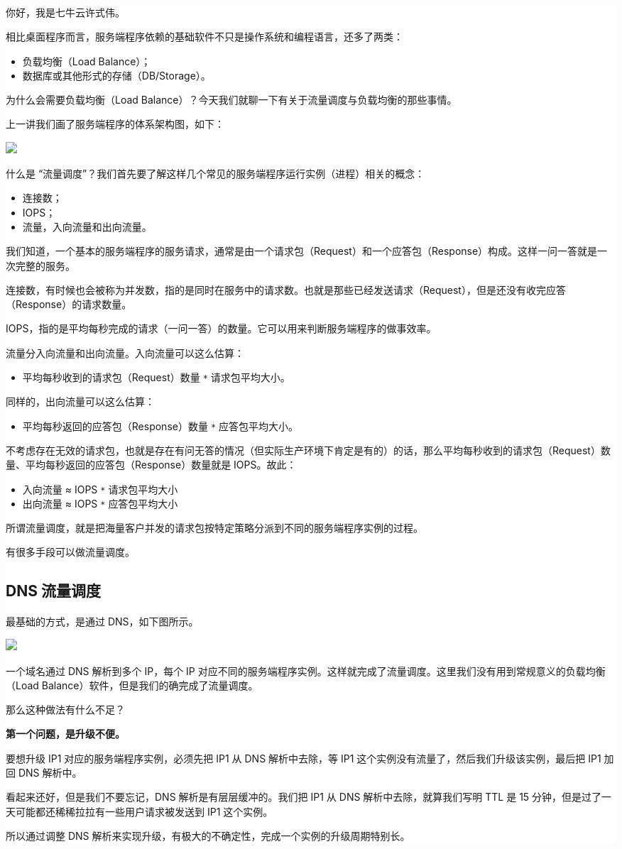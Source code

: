 你好，我是七牛云许式伟。

相比桌面程序而言，服务端程序依赖的基础软件不只是操作系统和编程语言，还多了两类：

- 负载均衡（Load Balance）；
- 数据库或其他形式的存储（DB/Storage）。

为什么会需要负载均衡（Load Balance）？今天我们就聊一下有关于流量调度与负载均衡的那些事情。

上一讲我们画了服务端程序的体系架构图，如下：

![](https://static001.geekbang.org/resource/image/89/82/895dbf7e39fb562215e0176ca4aad382.png?wh=592*502)

什么是 “流量调度”？我们首先要了解这样几个常见的服务端程序运行实例（进程）相关的概念：

- 连接数；
- IOPS；
- 流量，入向流量和出向流量。

我们知道，一个基本的服务端程序的服务请求，通常是由一个请求包（Request）和一个应答包（Response）构成。这样一问一答就是一次完整的服务。

连接数，有时候也会被称为并发数，指的是同时在服务中的请求数。也就是那些已经发送请求（Request），但是还没有收完应答（Response）的请求数量。

IOPS，指的是平均每秒完成的请求（一问一答）的数量。它可以用来判断服务端程序的做事效率。

流量分入向流量和出向流量。入向流量可以这么估算：

- 平均每秒收到的请求包（Request）数量 `*` 请求包平均大小。

同样的，出向流量可以这么估算：

- 平均每秒返回的应答包（Response）数量 `*` 应答包平均大小。

不考虑存在无效的请求包，也就是存在有问无答的情况（但实际生产环境下肯定是有的）的话，那么平均每秒收到的请求包（Request）数量、平均每秒返回的应答包（Response）数量就是 IOPS。故此：

- 入向流量 ≈ IOPS `*` 请求包平均大小
- 出向流量 ≈ IOPS `*` 应答包平均大小

所谓流量调度，就是把海量客户并发的请求包按特定策略分派到不同的服务端程序实例的过程。

有很多手段可以做流量调度。

## DNS 流量调度

最基础的方式，是通过 DNS，如下图所示。

![](https://static001.geekbang.org/resource/image/79/cd/793c5e6b7a884e6816a60ebe2ee803cd.png?wh=586*272)

一个域名通过 DNS 解析到多个 IP，每个 IP 对应不同的服务端程序实例。这样就完成了流量调度。这里我们没有用到常规意义的负载均衡（Load Balance）软件，但是我们的确完成了流量调度。

那么这种做法有什么不足？

**第一个问题，是升级不便。**

要想升级 IP1 对应的服务端程序实例，必须先把 IP1 从 DNS 解析中去除，等 IP1 这个实例没有流量了，然后我们升级该实例，最后把 IP1 加回 DNS 解析中。

看起来还好，但是我们不要忘记，DNS 解析是有层层缓冲的。我们把 IP1 从 DNS 解析中去除，就算我们写明 TTL 是 15 分钟，但是过了一天可能都还稀稀拉拉有一些用户请求被发送到 IP1 这个实例。

所以通过调整 DNS 解析来实现升级，有极大的不确定性，完成一个实例的升级周期特别长。
